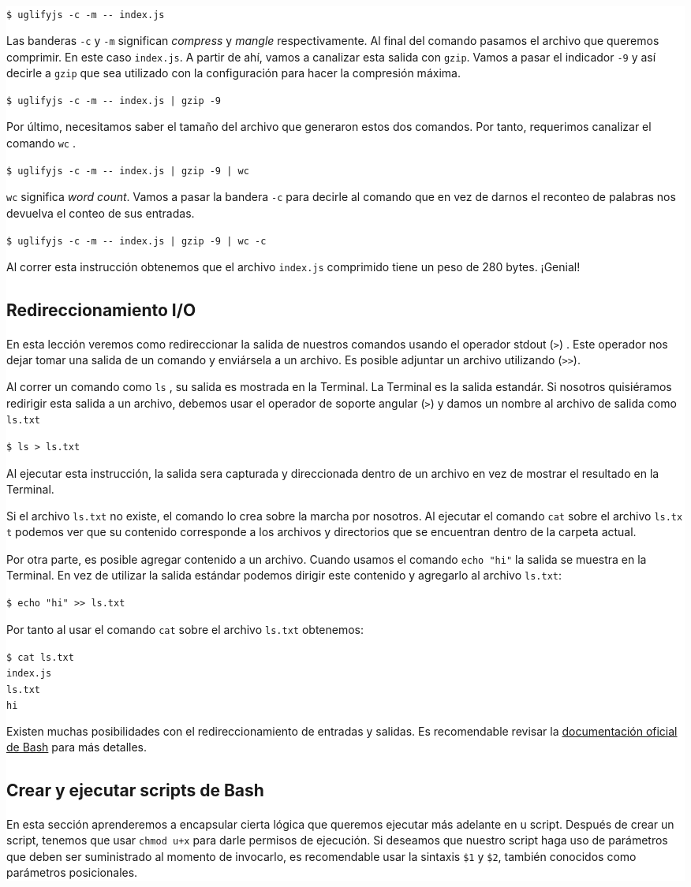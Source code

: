     $ uglifyjs -c -m -- index.js

Las banderas `-c` y `-m` significan _compress_ y _mangle_ respectivamente. Al final del comando pasamos el archivo que queremos comprimir. En este caso `index.js`. A partir de ahí, vamos a canalizar esta salida con `gzip`. Vamos a pasar el indicador `-9` y así decirle a `gzip` que sea utilizado con la configuración para hacer la compresión máxima.

    $ uglifyjs -c -m -- index.js | gzip -9

Por último, necesitamos saber el tamaño del archivo que generaron estos dos comandos. Por tanto, requerimos canalizar el comando `wc` .

    $ uglifyjs -c -m -- index.js | gzip -9 | wc

`wc` significa _word count_. Vamos a pasar la bandera `-c` para decirle al comando que en vez de darnos el reconteo de palabras nos devuelva el conteo de sus entradas.

    $ uglifyjs -c -m -- index.js | gzip -9 | wc -c

Al correr esta instrucción obtenemos que el archivo `index.js` comprimido tiene un peso de 280 bytes. ¡Genial!

## Redireccionamiento I/O

En esta lección veremos como redireccionar la salida de nuestros comandos usando el operador stdout (`>`) . Este operador nos dejar tomar una salida de un comando y enviársela a un archivo. Es posible adjuntar un archivo utilizando (`>>`).

Al correr un comando como `ls` , su salida es mostrada en la Terminal. La Terminal es la salida estandár. Si nosotros quisiéramos redirigir esta salida a un archivo, debemos usar el operador de soporte angular (`>`) y damos un nombre al archivo de salida como `ls.txt`

    $ ls > ls.txt

Al ejecutar esta instrucción, la salida sera capturada y direccionada dentro de un archivo en vez de mostrar el resultado en la Terminal.

Si el archivo `ls.txt` no existe, el comando lo crea sobre la marcha por nosotros. Al ejecutar el comando `cat` sobre el archivo `ls.txt` podemos ver que su contenido corresponde a los archivos y directorios que se encuentran dentro de la carpeta actual.

Por otra parte, es posible agregar contenido a un archivo. Cuando usamos el comando `echo "hi"` la salida se muestra en la Terminal. En vez de utilizar la salida estándar podemos dirigir este contenido y agregarlo al archivo `ls.txt`:

    $ echo "hi" >> ls.txt

Por tanto al usar el comando `cat` sobre el archivo `ls.txt` obtenemos:

    $ cat ls.txt
    index.js
    ls.txt
    hi

Existen muchas posibilidades con el redireccionamiento de entradas y salidas. Es recomendable revisar la [documentación oficial de Bash](https://www.tldp.org/LDP/abs/html/io-redirection.html) para más detalles.

## Crear y ejecutar scripts de Bash
En esta sección aprenderemos a encapsular cierta lógica que queremos ejecutar más adelante en u script. Después de crear un script, tenemos que usar `chmod u+x` para darle permisos de ejecución. Si deseamos que nuestro script haga uso de parámetros que deben ser suministrado al momento de invocarlo, es recomendable usar la sintaxis `$1` y `$2`, también conocidos como parámetros posicionales.
